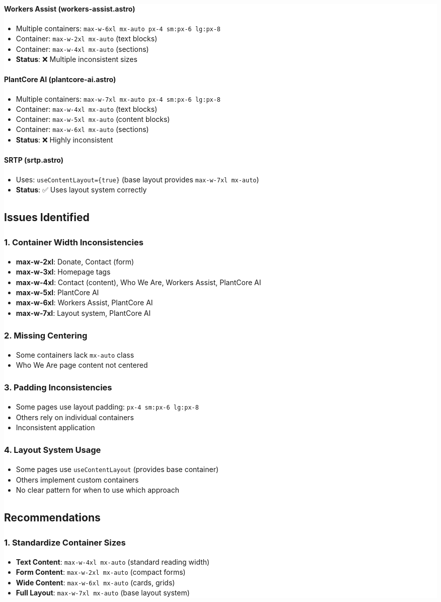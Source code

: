 #### Workers Assist (workers-assist.astro)
- Multiple containers: `max-w-6xl mx-auto px-4 sm:px-6 lg:px-8`
- Container: `max-w-2xl mx-auto` (text blocks)
- Container: `max-w-4xl mx-auto` (sections)
- **Status**: ❌ Multiple inconsistent sizes

#### PlantCore AI (plantcore-ai.astro)
- Multiple containers: `max-w-7xl mx-auto px-4 sm:px-6 lg:px-8`
- Container: `max-w-4xl mx-auto` (text blocks)
- Container: `max-w-5xl mx-auto` (content blocks)
- Container: `max-w-6xl mx-auto` (sections)
- **Status**: ❌ Highly inconsistent

#### SRTP (srtp.astro)
- Uses: `useContentLayout={true}` (base layout provides `max-w-7xl mx-auto`)
- **Status**: ✅ Uses layout system correctly

## Issues Identified

### 1. Container Width Inconsistencies
- **max-w-2xl**: Donate, Contact (form)
- **max-w-3xl**: Homepage tags
- **max-w-4xl**: Contact (content), Who We Are, Workers Assist, PlantCore AI
- **max-w-5xl**: PlantCore AI
- **max-w-6xl**: Workers Assist, PlantCore AI
- **max-w-7xl**: Layout system, PlantCore AI

### 2. Missing Centering
- Some containers lack `mx-auto` class
- Who We Are page content not centered

### 3. Padding Inconsistencies
- Some pages use layout padding: `px-4 sm:px-6 lg:px-8`
- Others rely on individual containers
- Inconsistent application

### 4. Layout System Usage
- Some pages use `useContentLayout` (provides base container)
- Others implement custom containers
- No clear pattern for when to use which approach

## Recommendations

### 1. Standardize Container Sizes
- **Text Content**: `max-w-4xl mx-auto` (standard reading width)
- **Form Content**: `max-w-2xl mx-auto` (compact forms)
- **Wide Content**: `max-w-6xl mx-auto` (cards, grids)
- **Full Layout**: `max-w-7xl mx-auto` (base layout system)
